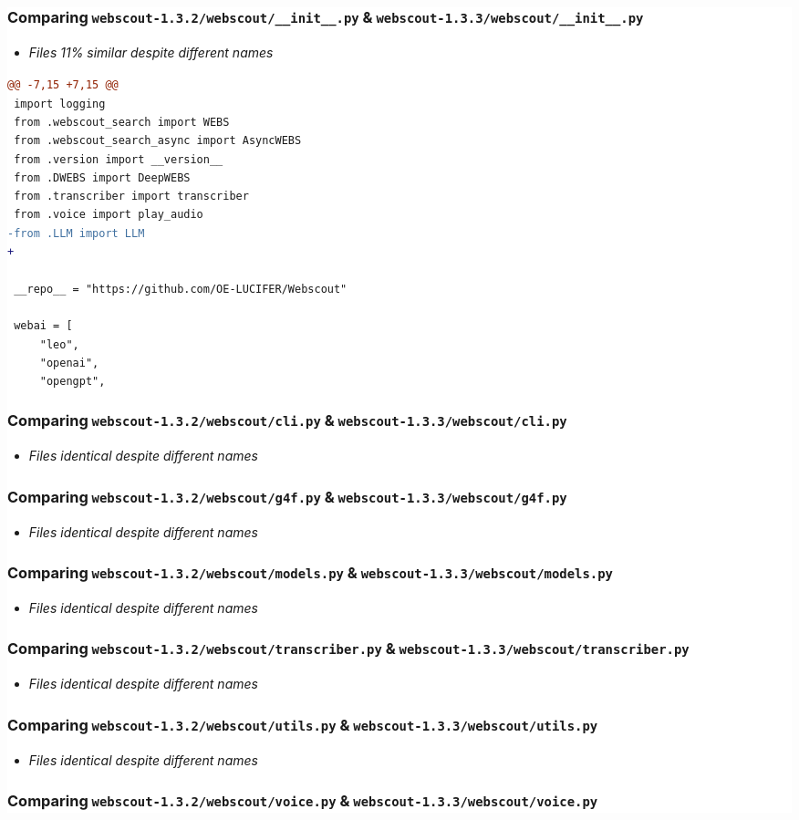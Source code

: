 ### Comparing `webscout-1.3.2/webscout/__init__.py` & `webscout-1.3.3/webscout/__init__.py`

 * *Files 11% similar despite different names*

```diff
@@ -7,15 +7,15 @@
 import logging
 from .webscout_search import WEBS
 from .webscout_search_async import AsyncWEBS
 from .version import __version__
 from .DWEBS import DeepWEBS
 from .transcriber import transcriber
 from .voice import play_audio
-from .LLM import LLM
+
 
 __repo__ = "https://github.com/OE-LUCIFER/Webscout"
 
 webai = [
     "leo",
     "openai",
     "opengpt",
```

### Comparing `webscout-1.3.2/webscout/cli.py` & `webscout-1.3.3/webscout/cli.py`

 * *Files identical despite different names*

### Comparing `webscout-1.3.2/webscout/g4f.py` & `webscout-1.3.3/webscout/g4f.py`

 * *Files identical despite different names*

### Comparing `webscout-1.3.2/webscout/models.py` & `webscout-1.3.3/webscout/models.py`

 * *Files identical despite different names*

### Comparing `webscout-1.3.2/webscout/transcriber.py` & `webscout-1.3.3/webscout/transcriber.py`

 * *Files identical despite different names*

### Comparing `webscout-1.3.2/webscout/utils.py` & `webscout-1.3.3/webscout/utils.py`

 * *Files identical despite different names*

### Comparing `webscout-1.3.2/webscout/voice.py` & `webscout-1.3.3/webscout/voice.py`
